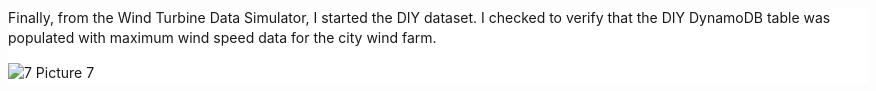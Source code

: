 Finally, from the Wind Turbine Data Simulator, I started the DIY dataset. I checked to verify that the DIY DynamoDB table was populated with maximum wind speed data for the city wind farm.

![7  Picture 7](https://github.com/kevin-wynn-cloud/AWS-Projects/assets/144941082/0f818e1a-bc6b-4034-97eb-aa7f864f1083)

